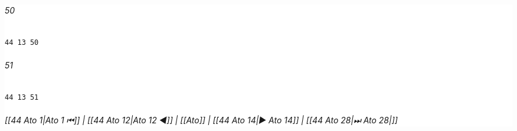 ###### 50
``` verse
44 13 50 
```
###### 51
``` verse
44 13 51 
```

###### [[44 Ato 1|Ato 1 ⏮]] | [[44 Ato 12|Ato 12 ◀]] | [[Ato]] | [[44 Ato 14|▶ Ato 14]] | [[44 Ato 28|⏭ Ato 28|]]

